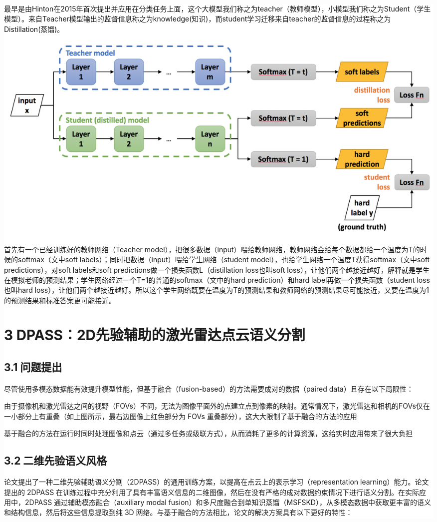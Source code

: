 
最早是由Hinton在2015年首次提出并应用在分类任务上面，这个大模型我们称之为teacher（教师模型），小模型我们称之为Student（学生模型）。来自Teacher模型输出的监督信息称之为knowledge(知识)，而student学习迁移来自teacher的监督信息的过程称之为Distillation(蒸馏)。


![图片](./images/knowledge_distillation_2.png "knowledge_distillation")


首先有一个已经训练好的教师网络（Teacher model），把很多数据（input）喂给教师网络，教师网络会给每个数据都给一个温度为T的时候的softmax（文中soft labels）；同时把数据（input）喂给学生网络（student model），也给学生网络一个温度T获得softmax（文中soft predictions），对soft labels和soft predictions做一个损失函数L（distillation loss也叫soft loss），让他们两个越接近越好，解释就是学生在模拟老师的预测结果；学生网络经过一个T=1的普通的softmax（文中的hard prediction）和hard label再做一个损失函数（student loss也叫hard loss），让他们两个越接近越好。所以这个学生网络既要在温度为T的预测结果和教师网络的预测结果尽可能接近，又要在温度为1的预测结果和标准答案更可能接近。




# 3 DPASS：2D先验辅助的激光雷达点云语义分割

## 3.1 问题提出

尽管使用多模态数据能有效提升模型性能，但基于融合（fusion-based）的方法需要成对的数据（paired data）且存在以下局限性：

由于摄像机和激光雷达之间的视野（FOVs）不同，无法为图像平面外的点建立点到像素的映射。通常情况下，激光雷达和相机的FOVs仅在一小部分上有重叠（如上图所示，最右边图像上红色部分为 FOVs 重叠部分），这大大限制了基于融合的方法的应用

基于融合的方法在运行时同时处理图像和点云（通过多任务或级联方式），从而消耗了更多的计算资源，这给实时应用带来了很大负担

## 3.2 二维先验语义风格

论文提出了一种二维先验辅助语义分割（2DPASS）的通用训练方案，以提高在点云上的表示学习（representation learning）能力。论文提出的 2DPASS 在训练过程中充分利用了具有丰富语义信息的二维图像，然后在没有严格的成对数据约束情况下进行语义分割。在实际应用中，2DPASS 通过辅助模态融合（auxiliary modal fusion）和多尺度融合到单知识蒸馏（MSFSKD），从多模态数据中获取更丰富的语义和结构信息，然后将这些信息提取到纯 3D 网络。与基于融合的方法相比，论文的解决方案具有以下更好的特性：
